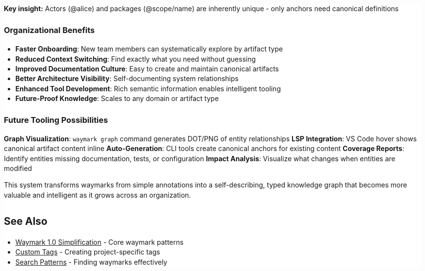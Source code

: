 **Key insight:** Actors (@alice) and packages (@scope/name) are inherently unique - only anchors need canonical definitions

### Organizational Benefits

- **Faster Onboarding**: New team members can systematically explore by artifact type
- **Reduced Context Switching**: Find exactly what you need without guessing
- **Improved Documentation Culture**: Easy to create and maintain canonical artifacts  
- **Better Architecture Visibility**: Self-documenting system relationships
- **Enhanced Tool Development**: Rich semantic information enables intelligent tooling
- **Future-Proof Knowledge**: Scales to any domain or artifact type

### Future Tooling Possibilities

**Graph Visualization**: `waymark graph` command generates DOT/PNG of entity relationships
**LSP Integration**: VS Code hover shows canonical artifact content inline
**Auto-Generation**: CLI tools create canonical anchors for existing content
**Coverage Reports**: Identify entities missing documentation, tests, or configuration
**Impact Analysis**: Visualize what changes when entities are modified

This system transforms waymarks from simple annotations into a self-describing, typed knowledge graph that becomes more valuable and intelligent as it grows across an organization.

## See Also

- [Waymark 1.0 Simplification](waymark-1.0-simplification.md) - Core waymark patterns
- [Custom Tags](../docs/usage/patterns/custom-tags.md) - Creating project-specific tags
- [Search Patterns](../docs/usage/search/) - Finding waymarks effectively